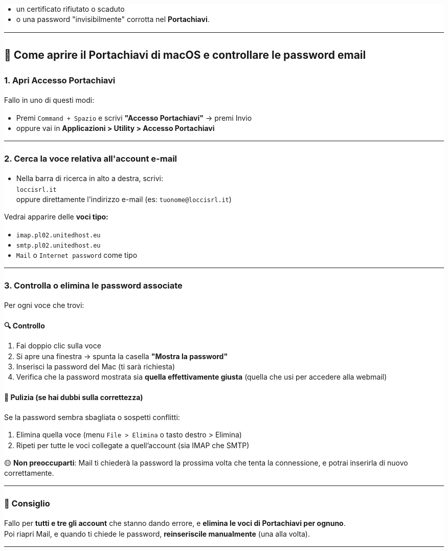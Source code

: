 - un certificato rifiutato o scaduto
- o una password "invisibilmente" corrotta nel **Portachiavi**.

---

## 🔐 Come aprire il Portachiavi di macOS e controllare le password email

### 1. **Apri Accesso Portachiavi**

Fallo in uno di questi modi:

- Premi `Command + Spazio` e scrivi **"Accesso Portachiavi"** → premi Invio  
- oppure vai in **Applicazioni > Utility > Accesso Portachiavi**

---

### 2. **Cerca la voce relativa all'account e-mail**

- Nella barra di ricerca in alto a destra, scrivi:  
  `loccisrl.it`  
  oppure direttamente l'indirizzo e-mail (es: `tuonome@loccisrl.it`)

Vedrai apparire delle **voci tipo:**
- `imap.pl02.unitedhost.eu`
- `smtp.pl02.unitedhost.eu`
- `Mail` o `Internet password` come tipo

---

### 3. **Controlla o elimina le password associate**

Per ogni voce che trovi:

#### 🔍 **Controllo**
1. Fai doppio clic sulla voce  
2. Si apre una finestra → spunta la casella **"Mostra la password"**  
3. Inserisci la password del Mac (ti sarà richiesta)  
4. Verifica che la password mostrata sia **quella effettivamente giusta** (quella che usi per accedere alla webmail)

#### 🧹 **Pulizia (se hai dubbi sulla correttezza)**
Se la password sembra sbagliata o sospetti conflitti:
1. Elimina quella voce (menu `File > Elimina` o tasto destro > Elimina)
2. Ripeti per tutte le voci collegate a quell’account (sia IMAP che SMTP)

🟡 **Non preoccuparti**: Mail ti chiederà la password la prossima volta che tenta la connessione, e potrai inserirla di nuovo correttamente.

---

### 📌 Consiglio

Fallo per **tutti e tre gli account** che stanno dando errore, e **elimina le voci di Portachiavi per ognuno**.  
Poi riapri Mail, e quando ti chiede le password, **reinseriscile manualmente** (una alla volta).

---